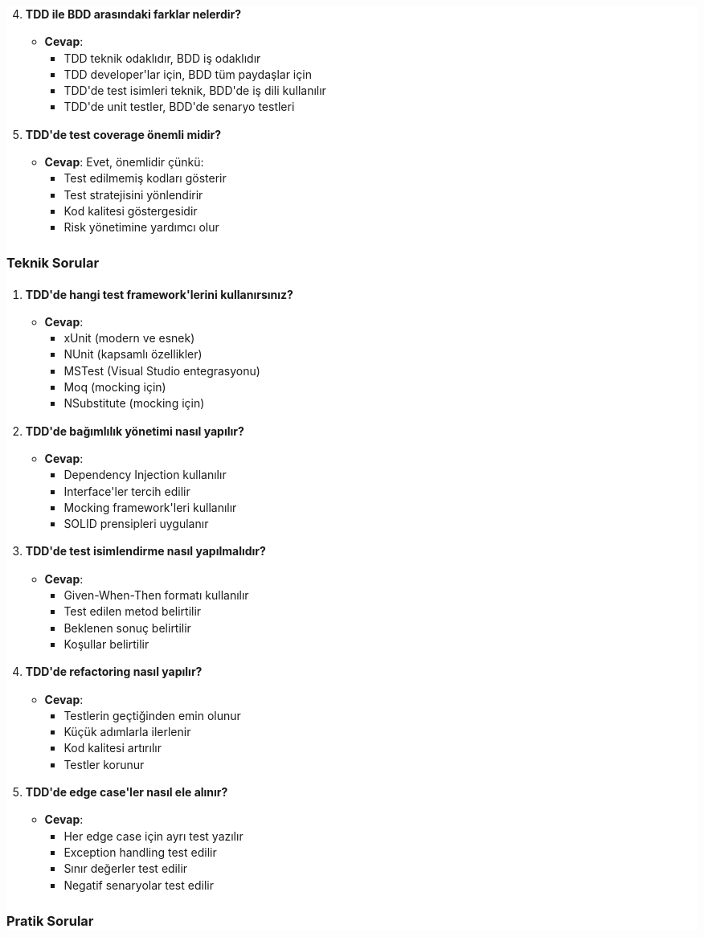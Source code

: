 4. **TDD ile BDD arasındaki farklar nelerdir?**
   - **Cevap**:
     - TDD teknik odaklıdır, BDD iş odaklıdır
     - TDD developer'lar için, BDD tüm paydaşlar için
     - TDD'de test isimleri teknik, BDD'de iş dili kullanılır
     - TDD'de unit testler, BDD'de senaryo testleri

5. **TDD'de test coverage önemli midir?**
   - **Cevap**: Evet, önemlidir çünkü:
     - Test edilmemiş kodları gösterir
     - Test stratejisini yönlendirir
     - Kod kalitesi göstergesidir
     - Risk yönetimine yardımcı olur

### Teknik Sorular

1. **TDD'de hangi test framework'lerini kullanırsınız?**
   - **Cevap**:
     - xUnit (modern ve esnek)
     - NUnit (kapsamlı özellikler)
     - MSTest (Visual Studio entegrasyonu)
     - Moq (mocking için)
     - NSubstitute (mocking için)

2. **TDD'de bağımlılık yönetimi nasıl yapılır?**
   - **Cevap**:
     - Dependency Injection kullanılır
     - Interface'ler tercih edilir
     - Mocking framework'leri kullanılır
     - SOLID prensipleri uygulanır

3. **TDD'de test isimlendirme nasıl yapılmalıdır?**
   - **Cevap**:
     - Given-When-Then formatı kullanılır
     - Test edilen metod belirtilir
     - Beklenen sonuç belirtilir
     - Koşullar belirtilir

4. **TDD'de refactoring nasıl yapılır?**
   - **Cevap**:
     - Testlerin geçtiğinden emin olunur
     - Küçük adımlarla ilerlenir
     - Kod kalitesi artırılır
     - Testler korunur

5. **TDD'de edge case'ler nasıl ele alınır?**
   - **Cevap**:
     - Her edge case için ayrı test yazılır
     - Exception handling test edilir
     - Sınır değerler test edilir
     - Negatif senaryolar test edilir

### Pratik Sorular
